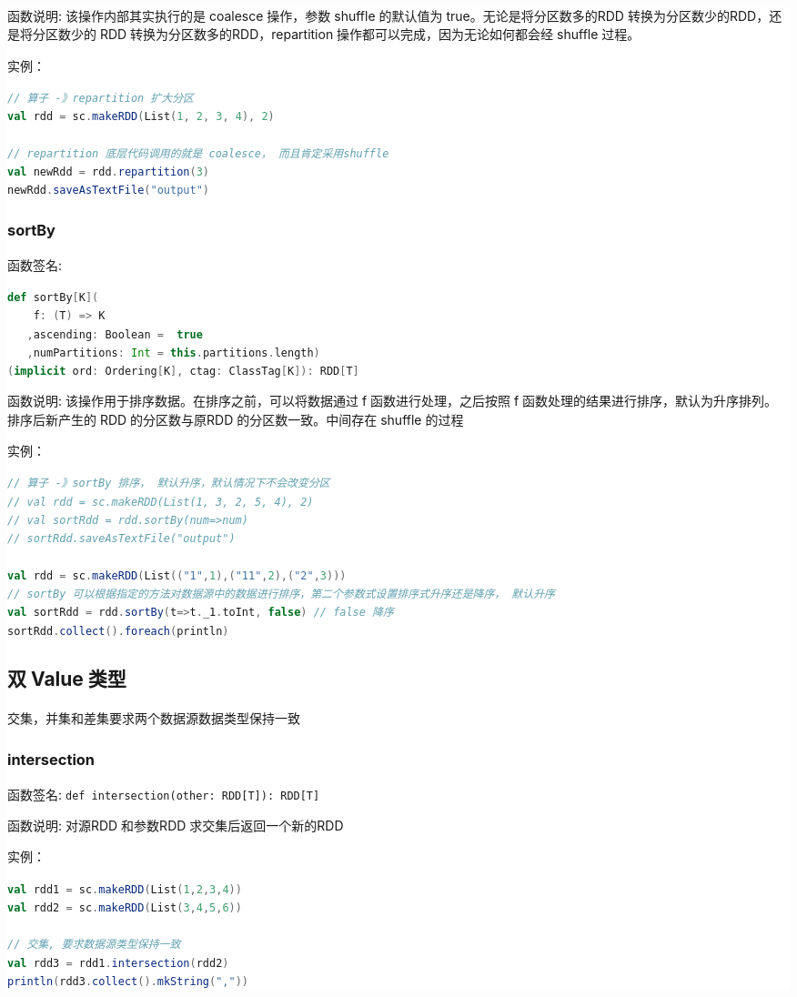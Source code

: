 函数说明: 该操作内部其实执行的是 coalesce 操作，参数 shuffle 的默认值为 true。无论是将分区数多的RDD 转换为分区数少的RDD，还是将分区数少的 RDD 转换为分区数多的RDD，repartition 操作都可以完成，因为无论如何都会经 shuffle 过程。

实例：

```scala
// 算子 -》repartition 扩大分区
val rdd = sc.makeRDD(List(1, 2, 3, 4), 2)

// repartition 底层代码调用的就是 coalesce， 而且肯定采用shuffle
val newRdd = rdd.repartition(3)
newRdd.saveAsTextFile("output")
```

### sortBy

函数签名: 

```scala
def sortBy[K]( 
    f: (T) => K
   ,ascending: Boolean =  true
   ,numPartitions: Int = this.partitions.length)
(implicit ord: Ordering[K], ctag: ClassTag[K]): RDD[T]
```

函数说明: 该操作用于排序数据。在排序之前，可以将数据通过 f 函数进行处理，之后按照 f 函数处理的结果进行排序，默认为升序排列。排序后新产生的 RDD 的分区数与原RDD 的分区数一致。中间存在 shuffle 的过程

实例：

```scala
// 算子 -》sortBy 排序， 默认升序，默认情况下不会改变分区
// val rdd = sc.makeRDD(List(1, 3, 2, 5, 4), 2)
// val sortRdd = rdd.sortBy(num=>num)
// sortRdd.saveAsTextFile("output")

val rdd = sc.makeRDD(List(("1",1),("11",2),("2",3)))
// sortBy 可以根据指定的方法对数据源中的数据进行排序，第二个参数式设置排序式升序还是降序， 默认升序
val sortRdd = rdd.sortBy(t=>t._1.toInt, false) // false 降序
sortRdd.collect().foreach(println)
```

## 双 Value 类型

交集，并集和差集要求两个数据源数据类型保持一致

### intersection

函数签名: `def intersection(other: RDD[T]): RDD[T]`

函数说明: 对源RDD 和参数RDD 求交集后返回一个新的RDD

实例：

```scala
val rdd1 = sc.makeRDD(List(1,2,3,4))
val rdd2 = sc.makeRDD(List(3,4,5,6))

// 交集, 要求数据源类型保持一致
val rdd3 = rdd1.intersection(rdd2)
println(rdd3.collect().mkString(","))
```

